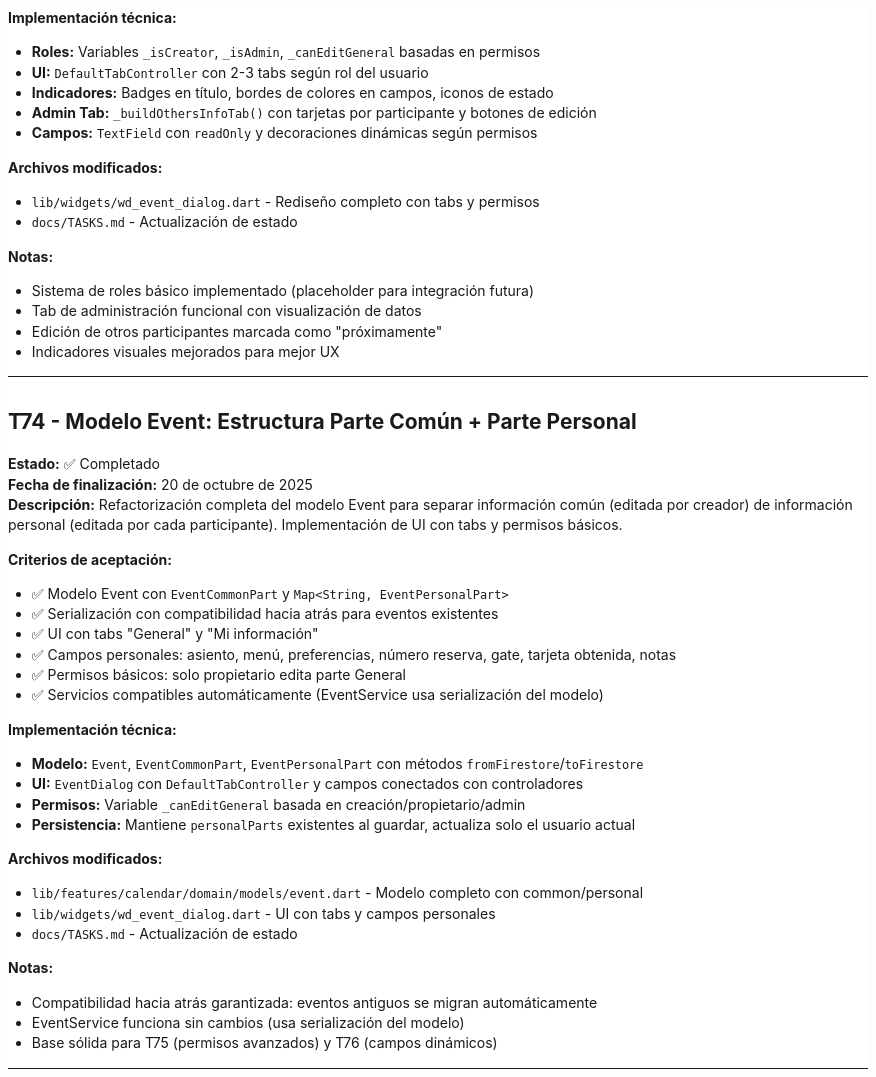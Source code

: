 **Implementación técnica:**
- **Roles:** Variables `_isCreator`, `_isAdmin`, `_canEditGeneral` basadas en permisos
- **UI:** `DefaultTabController` con 2-3 tabs según rol del usuario
- **Indicadores:** Badges en título, bordes de colores en campos, iconos de estado
- **Admin Tab:** `_buildOthersInfoTab()` con tarjetas por participante y botones de edición
- **Campos:** `TextField` con `readOnly` y decoraciones dinámicas según permisos

**Archivos modificados:**
- `lib/widgets/wd_event_dialog.dart` - Rediseño completo con tabs y permisos
- `docs/TASKS.md` - Actualización de estado

**Notas:**
- Sistema de roles básico implementado (placeholder para integración futura)
- Tab de administración funcional con visualización de datos
- Edición de otros participantes marcada como "próximamente"
- Indicadores visuales mejorados para mejor UX

---

## T74 - Modelo Event: Estructura Parte Común + Parte Personal
**Estado:** ✅ Completado  
**Fecha de finalización:** 20 de octubre de 2025  
**Descripción:** Refactorización completa del modelo Event para separar información común (editada por creador) de información personal (editada por cada participante). Implementación de UI con tabs y permisos básicos.

**Criterios de aceptación:**
- ✅ Modelo Event con `EventCommonPart` y `Map<String, EventPersonalPart>`
- ✅ Serialización con compatibilidad hacia atrás para eventos existentes
- ✅ UI con tabs "General" y "Mi información"
- ✅ Campos personales: asiento, menú, preferencias, número reserva, gate, tarjeta obtenida, notas
- ✅ Permisos básicos: solo propietario edita parte General
- ✅ Servicios compatibles automáticamente (EventService usa serialización del modelo)

**Implementación técnica:**
- **Modelo:** `Event`, `EventCommonPart`, `EventPersonalPart` con métodos `fromFirestore`/`toFirestore`
- **UI:** `EventDialog` con `DefaultTabController` y campos conectados con controladores
- **Permisos:** Variable `_canEditGeneral` basada en creación/propietario/admin
- **Persistencia:** Mantiene `personalParts` existentes al guardar, actualiza solo el usuario actual

**Archivos modificados:**
- `lib/features/calendar/domain/models/event.dart` - Modelo completo con common/personal
- `lib/widgets/wd_event_dialog.dart` - UI con tabs y campos personales
- `docs/TASKS.md` - Actualización de estado

**Notas:**
- Compatibilidad hacia atrás garantizada: eventos antiguos se migran automáticamente
- EventService funciona sin cambios (usa serialización del modelo)
- Base sólida para T75 (permisos avanzados) y T76 (campos dinámicos)

---
